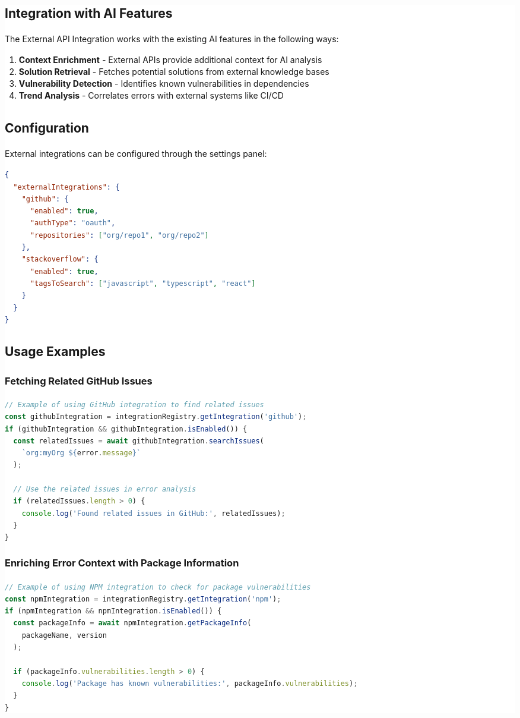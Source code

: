 ## Integration with AI Features

The External API Integration works with the existing AI features in the following ways:

1. **Context Enrichment** - External APIs provide additional context for AI analysis
2. **Solution Retrieval** - Fetches potential solutions from external knowledge bases
3. **Vulnerability Detection** - Identifies known vulnerabilities in dependencies
4. **Trend Analysis** - Correlates errors with external systems like CI/CD

## Configuration

External integrations can be configured through the settings panel:

```json
{
  "externalIntegrations": {
    "github": {
      "enabled": true,
      "authType": "oauth",
      "repositories": ["org/repo1", "org/repo2"]
    },
    "stackoverflow": {
      "enabled": true,
      "tagsToSearch": ["javascript", "typescript", "react"]
    }
  }
}
```

## Usage Examples

### Fetching Related GitHub Issues

```typescript
// Example of using GitHub integration to find related issues
const githubIntegration = integrationRegistry.getIntegration('github');
if (githubIntegration && githubIntegration.isEnabled()) {
  const relatedIssues = await githubIntegration.searchIssues(
    `org:myOrg ${error.message}`
  );
  
  // Use the related issues in error analysis
  if (relatedIssues.length > 0) {
    console.log('Found related issues in GitHub:', relatedIssues);
  }
}
```

### Enriching Error Context with Package Information

```typescript
// Example of using NPM integration to check for package vulnerabilities
const npmIntegration = integrationRegistry.getIntegration('npm');
if (npmIntegration && npmIntegration.isEnabled()) {
  const packageInfo = await npmIntegration.getPackageInfo(
    packageName, version
  );
  
  if (packageInfo.vulnerabilities.length > 0) {
    console.log('Package has known vulnerabilities:', packageInfo.vulnerabilities);
  }
}
```
